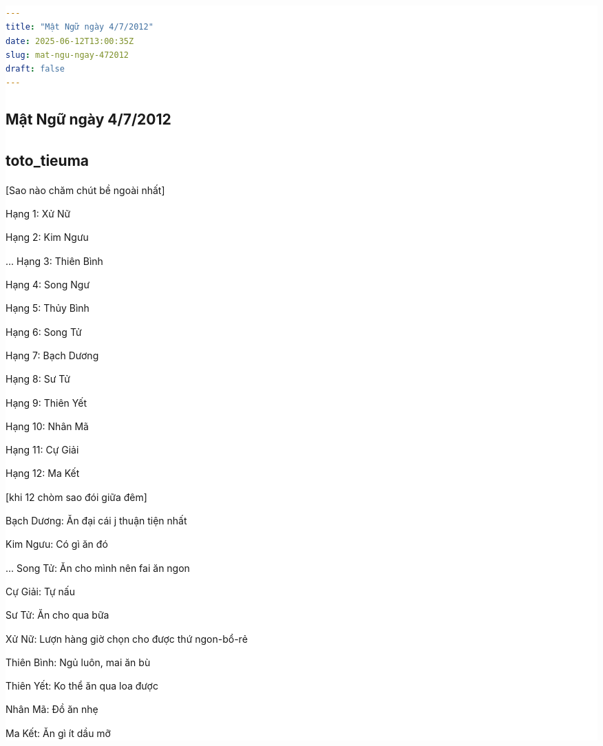 ```yaml
---
title: "Mật Ngữ ngày 4/7/2012"
date: 2025-06-12T13:00:35Z
slug: mat-ngu-ngay-472012
draft: false
---
```


## Mật Ngữ ngày 4/7/2012

## toto_tieuma

[Sao nào chăm chút bề ngoài nhất]

Hạng 1: Xử Nữ 

Hạng 2: Kim Ngưu 

... Hạng 3: Thiên Bình 

Hạng 4: Song Ngư

Hạng 5: Thủy Bình 

Hạng 6: Song Tử 

Hạng 7: Bạch Dương

Hạng 8: Sư Tử

Hạng 9: Thiên Yết

Hạng 10: Nhân Mã 

Hạng 11: Cự Giải

Hạng 12: Ma Kết
 
 
[khi 12 chòm sao đói giữa đêm]

Bạch Dương: Ăn đại cái j thuận tiện nhất

Kim Ngưu: Có gì ăn đó

... Song Tử: Ăn cho mình nên fai ăn ngon

Cự Giải: Tự nấu

Sư Tử: Ăn cho qua bữa

Xử Nữ: Lượn hàng giờ chọn cho được thứ ngon-bổ-rẻ

Thiên Bình: Ngủ luôn, mai ăn bù

Thiên Yết: Ko thể ăn qua loa được

Nhân Mã: Đồ ăn nhẹ

Ma Kết: Ăn gì ít dầu mỡ

